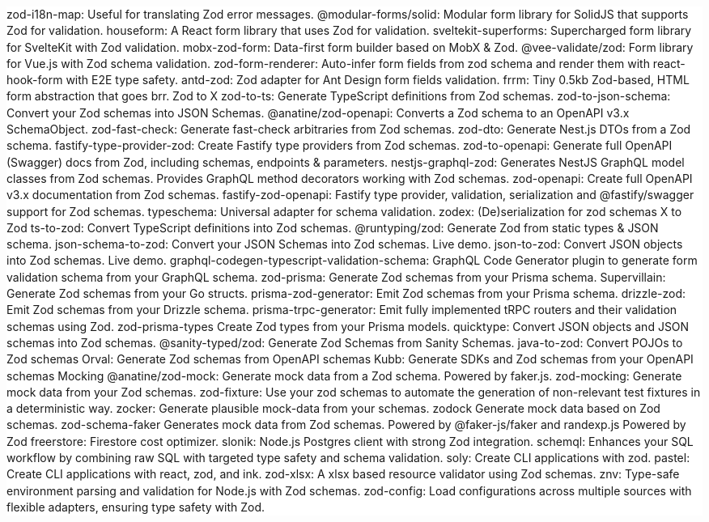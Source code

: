 zod-i18n-map: Useful for translating Zod error messages.
@modular-forms/solid: Modular form library for SolidJS that supports Zod for validation.
houseform: A React form library that uses Zod for validation.
sveltekit-superforms: Supercharged form library for SvelteKit with Zod validation.
mobx-zod-form: Data-first form builder based on MobX & Zod.
@vee-validate/zod: Form library for Vue.js with Zod schema validation.
zod-form-renderer: Auto-infer form fields from zod schema and render them with react-hook-form with E2E type safety.
antd-zod: Zod adapter for Ant Design form fields validation.
frrm: Tiny 0.5kb Zod-based, HTML form abstraction that goes brr.
Zod to X
zod-to-ts: Generate TypeScript definitions from Zod schemas.
zod-to-json-schema: Convert your Zod schemas into JSON Schemas.
@anatine/zod-openapi: Converts a Zod schema to an OpenAPI v3.x SchemaObject.
zod-fast-check: Generate fast-check arbitraries from Zod schemas.
zod-dto: Generate Nest.js DTOs from a Zod schema.
fastify-type-provider-zod: Create Fastify type providers from Zod schemas.
zod-to-openapi: Generate full OpenAPI (Swagger) docs from Zod, including schemas, endpoints & parameters.
nestjs-graphql-zod: Generates NestJS GraphQL model classes from Zod schemas. Provides GraphQL method decorators working with Zod schemas.
zod-openapi: Create full OpenAPI v3.x documentation from Zod schemas.
fastify-zod-openapi: Fastify type provider, validation, serialization and @fastify/swagger support for Zod schemas.
typeschema: Universal adapter for schema validation.
zodex: (De)serialization for zod schemas
X to Zod
ts-to-zod: Convert TypeScript definitions into Zod schemas.
@runtyping/zod: Generate Zod from static types & JSON schema.
json-schema-to-zod: Convert your JSON Schemas into Zod schemas. Live demo.
json-to-zod: Convert JSON objects into Zod schemas. Live demo.
graphql-codegen-typescript-validation-schema: GraphQL Code Generator plugin to generate form validation schema from your GraphQL schema.
zod-prisma: Generate Zod schemas from your Prisma schema.
Supervillain: Generate Zod schemas from your Go structs.
prisma-zod-generator: Emit Zod schemas from your Prisma schema.
drizzle-zod: Emit Zod schemas from your Drizzle schema.
prisma-trpc-generator: Emit fully implemented tRPC routers and their validation schemas using Zod.
zod-prisma-types Create Zod types from your Prisma models.
quicktype: Convert JSON objects and JSON schemas into Zod schemas.
@sanity-typed/zod: Generate Zod Schemas from Sanity Schemas.
java-to-zod: Convert POJOs to Zod schemas
Orval: Generate Zod schemas from OpenAPI schemas
Kubb: Generate SDKs and Zod schemas from your OpenAPI schemas
Mocking
@anatine/zod-mock: Generate mock data from a Zod schema. Powered by faker.js.
zod-mocking: Generate mock data from your Zod schemas.
zod-fixture: Use your zod schemas to automate the generation of non-relevant test fixtures in a deterministic way.
zocker: Generate plausible mock-data from your schemas.
zodock Generate mock data based on Zod schemas.
zod-schema-faker Generates mock data from Zod schemas. Powered by @faker-js/faker and randexp.js
Powered by Zod
freerstore: Firestore cost optimizer.
slonik: Node.js Postgres client with strong Zod integration.
schemql: Enhances your SQL workflow by combining raw SQL with targeted type safety and schema validation.
soly: Create CLI applications with zod.
pastel: Create CLI applications with react, zod, and ink.
zod-xlsx: A xlsx based resource validator using Zod schemas.
znv: Type-safe environment parsing and validation for Node.js with Zod schemas.
zod-config: Load configurations across multiple sources with flexible adapters, ensuring type safety with Zod.